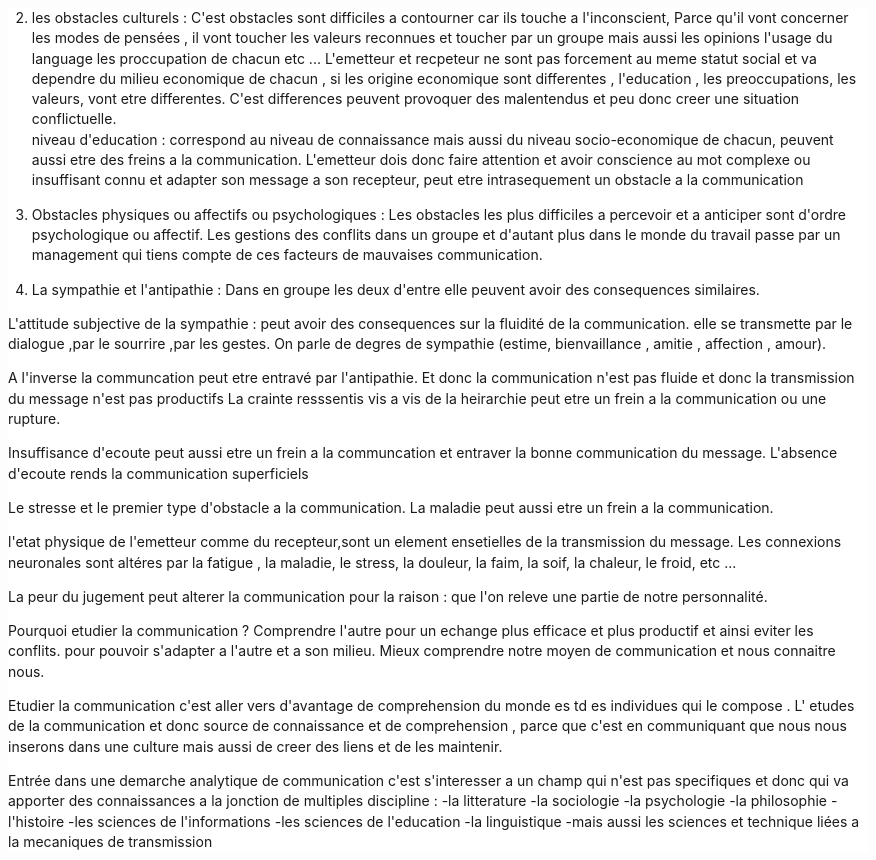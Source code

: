 2) les obstacles culturels : 
C'est obstacles sont difficiles a contourner car ils touche a l'inconscient, Parce qu'il vont concerner les modes de pensées , il vont toucher les valeurs reconnues et toucher par un groupe mais aussi les opinions l'usage du language les proccupation de chacun etc ... 
L'emetteur et recpeteur ne sont pas forcement au meme statut social et va dependre du milieu economique de chacun , si les origine economique sont differentes , l'education , les preoccupations, les valeurs, vont etre differentes.
C'est differences peuvent provoquer des malentendus et peu donc creer une situation conflictuelle.   
niveau d'education : correspond au niveau de connaissance mais aussi du niveau socio-economique de chacun, peuvent aussi etre des freins a la communication. 
L'emetteur dois donc faire attention et avoir conscience au mot complexe ou insuffisant connu et adapter son message a son recepteur, peut etre intrasequement un obstacle a la communication

3) Obstacles physiques ou affectifs ou psychologiques :
Les obstacles les plus difficiles a percevoir et a anticiper sont d'ordre psychologique ou affectif. Les gestions des conflits dans un groupe et d'autant plus dans le monde du travail passe par un management qui tiens compte de ces facteurs de mauvaises communication. 

1) La sympathie et l'antipathie :
Dans en groupe les deux d'entre elle peuvent avoir des consequences similaires.

L'attitude subjective de la sympathie : peut avoir des consequences sur la fluidité de la communication. elle se transmette par le dialogue ,par le sourrire ,par les gestes. On parle de degres de sympathie (estime, bienvaillance , amitie , affection , amour).

A l'inverse la communcation peut etre entravé par l'antipathie. Et donc la communication n'est pas fluide et donc la transmission du message n'est pas productifs 
La crainte resssentis vis a vis de la heirarchie peut etre un frein a la communication ou une rupture. 

Insuffisance d'ecoute peut aussi etre un frein a la communcation et entraver la bonne communication du message. L'absence d'ecoute rends la communication superficiels

Le stresse et le premier type d'obstacle a la communication. La maladie peut aussi etre un frein a la communication.

l'etat physique de l'emetteur comme du recepteur,sont un element ensetielles de la transmission du message. Les connexions neuronales sont altéres par la fatigue , la maladie, le stress, la douleur, la faim, la soif, la chaleur, le froid, etc ...

La peur du jugement peut alterer la communication
pour la raison : que l'on releve une partie de notre personnalité. 


Pourquoi etudier la communication ? 
Comprendre l'autre pour un echange plus efficace et plus productif et ainsi eviter les conflits. 
pour pouvoir s'adapter a l'autre et a son milieu. Mieux comprendre notre moyen de communication et nous connaitre nous.  

Etudier la communication c'est aller vers d'avantage de comprehension du monde es td es individues qui le compose . L' etudes de la communication et donc source de connaissance et de comprehension , parce que c'est en communiquant que nous nous inserons dans une culture mais aussi de creer des liens et de les maintenir. 

Entrée dans une demarche analytique de communication c'est s'interesser a un champ qui n'est pas specifiques et donc qui va apporter des connaissances a la jonction de multiples discipline : 
-la litterature
-la sociologie
-la psychologie
-la philosophie
-l'histoire 
-les sciences de l'informations 
-les sciences de l'education
-la linguistique
-mais aussi les sciences et technique liées a la mecaniques de transmission
